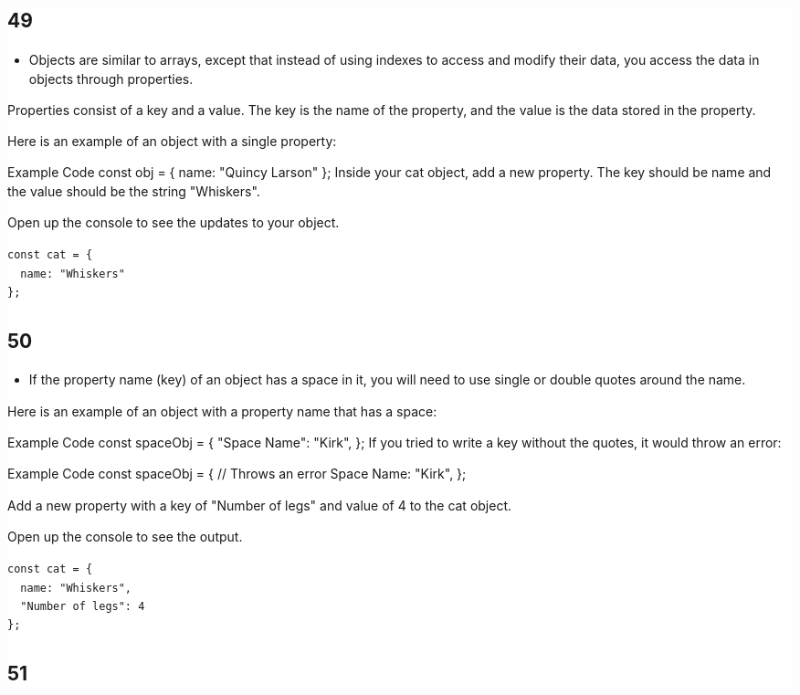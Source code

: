 ## 49

- Objects are similar to arrays, except that instead of using indexes to access and modify their data, you access the data in objects through properties.

Properties consist of a key and a value. The key is the name of the property, and the value is the data stored in the property.

Here is an example of an object with a single property:

Example Code
const obj = {
  name: "Quincy Larson"
};
Inside your cat object, add a new property. The key should be name and the value should be the string "Whiskers".

Open up the console to see the updates to your object.

```html
const cat = {
  name: "Whiskers"
};
```

## 50

- If the property name (key) of an object has a space in it, you will need to use single or double quotes around the name.

Here is an example of an object with a property name that has a space:

Example Code
const spaceObj = {
  "Space Name": "Kirk",
};
If you tried to write a key without the quotes, it would throw an error:

Example Code
const spaceObj = {
  // Throws an error
  Space Name: "Kirk",
};

Add a new property with a key of "Number of legs" and value of 4 to the cat object.

Open up the console to see the output.

```html
const cat = {
  name: "Whiskers",
  "Number of legs": 4
};
```

## 51
